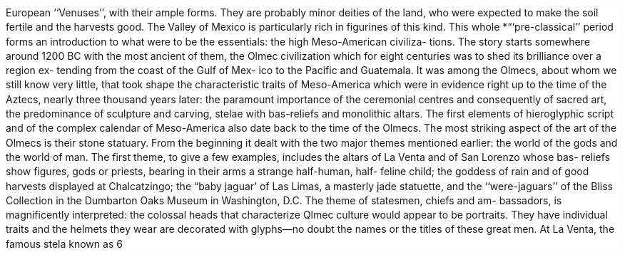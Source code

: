 European ‘‘Venuses’’, with their ample 
forms. They are probably minor deities of 
the land, who were expected to make the 
soil fertile and the harvests good. The 
Valley of Mexico is particularly rich in 
figurines of this kind. 
This whole *“‘pre-classical’’ period forms 
an introduction to what were to be the 
essentials: the high Meso-American civiliza- 
tions. The story starts somewhere around 
1200 BC with the most ancient of them, the 
Olmec civilization which for eight centuries 
was to shed its brilliance over a region ex- 
tending from the coast of the Gulf of Mex- 
ico to the Pacific and Guatemala. It was 
among the Olmecs, about whom we still 
know very little, that took shape the 
characteristic traits of Meso-America which 
were in evidence right up to the time of the 
Aztecs, nearly three thousand years later: 
the paramount importance of the 
ceremonial centres and consequently of 
sacred art, the predominance of sculpture 
and carving, stelae with bas-reliefs and 
monolithic altars. The first elements of 
hieroglyphic script and of the complex 
calendar of Meso-America also date back 
to the time of the Olmecs. 
The most striking aspect of the art of the 
Olmecs is their stone statuary. From the 
beginning it dealt with the two major 
themes mentioned earlier: the world of the 
gods and the world of man. The first theme, 
to give a few examples, includes the altars 
of La Venta and of San Lorenzo whose bas- 
reliefs show figures, gods or priests, bearing 
in their arms a strange half-human, half- 
feline child; the goddess of rain and of good 
harvests displayed at Chalcatzingo; the 
“baby jaguar’ of Las Limas, a masterly 
jade statuette, and the ‘‘were-jaguars’’ of 
the Bliss Collection in the Dumbarton Oaks 
Museum in Washington, D.C. 
The theme of statesmen, chiefs and am- 
bassadors, is magnificently interpreted: the 
colossal heads that characterize Qlmec 
culture would appear to be portraits. They 
have individual traits and the helmets they 
wear are decorated with glyphs—no doubt 
the names or the titles of these great men. 
At La Venta, the famous stela known as 
6 
   